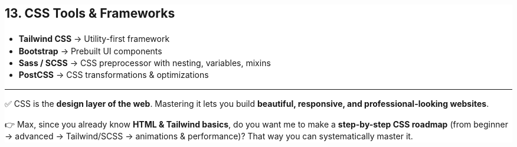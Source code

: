 
## 13. CSS Tools & Frameworks

* **Tailwind CSS** → Utility-first framework
* **Bootstrap** → Prebuilt UI components
* **Sass / SCSS** → CSS preprocessor with nesting, variables, mixins
* **PostCSS** → CSS transformations & optimizations

---

✅ CSS is the **design layer of the web**. Mastering it lets you build **beautiful, responsive, and professional-looking websites**.


👉 Max, since you already know **HTML & Tailwind basics**, do you want me to make a **step-by-step CSS roadmap** (from beginner → advanced → Tailwind/SCSS → animations & performance)? That way you can systematically master it.
